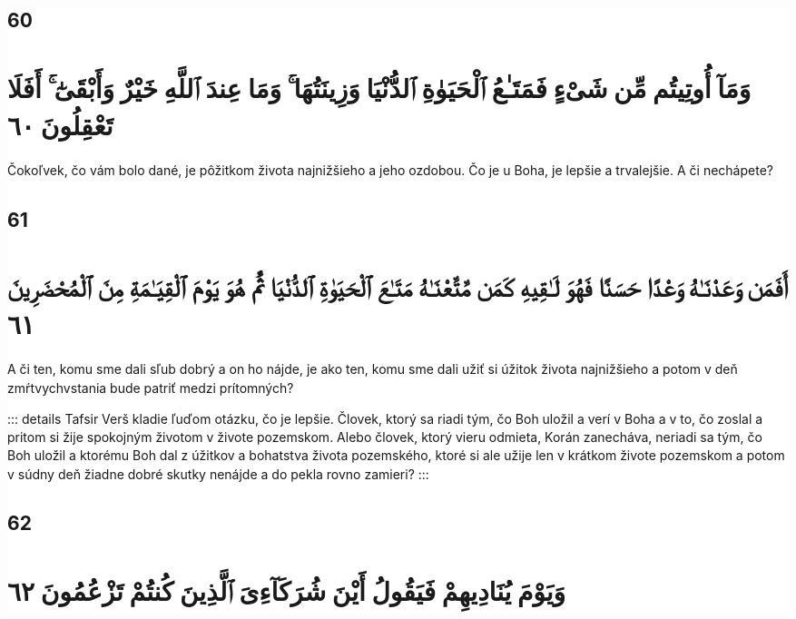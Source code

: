 <div class="break"></div>

## 60


<Badge type="info" text="28:60" class="badge" />
<div>
<div class="main-verse" >

<h1 class="verse-arabic">وَمَآ أُوتِيتُم مِّن شَىْءٍ فَمَتَـٰعُ ٱلْحَيَوٰةِ ٱلدُّنْيَا وَزِينَتُهَا ۚ وَمَا عِندَ ٱللَّهِ خَيْرٌ وَأَبْقَىٰٓ ۚ أَفَلَا تَعْقِلُونَ ٦٠</h1>
</div>

<p>Čokoľvek, čo vám bolo dané, je pôžitkom života najnižšieho a jeho ozdobou. Čo je u Boha, je lepšie a trvalejšie. A či nechápete?</p>
</div>

<div class="break"></div>

## 61


<Badge type="info" text="28:61" class="badge" />
<div>
<div class="main-verse" >

<h1 class="verse-arabic">أَفَمَن وَعَدْنَـٰهُ وَعْدًا حَسَنًا فَهُوَ لَـٰقِيهِ كَمَن مَّتَّعْنَـٰهُ مَتَـٰعَ ٱلْحَيَوٰةِ ٱلدُّنْيَا ثُمَّ هُوَ يَوْمَ ٱلْقِيَـٰمَةِ مِنَ ٱلْمُحْضَرِينَ ٦١</h1>
</div>

<p>A či ten, komu sme dali sľub dobrý a on ho nájde, je ako ten, komu sme dali užiť si úžitok života najnižšieho a potom v deň zmŕtvychvstania bude patriť medzi prítomných?</p>
</div>


::: details Tafsir
Verš kladie ľuďom otázku, čo je lepšie. Človek, ktorý sa riadi tým, čo Boh uložil a verí v Boha a v to, čo zoslal a pritom si žije spokojným životom v živote pozemskom. Alebo človek, ktorý vieru odmieta, Korán zanecháva, neriadi sa tým, čo Boh uložil a ktorému Boh dal z úžitkov a bohatstva života pozemského, ktoré si ale užije len v krátkom živote pozemskom a potom v súdny deň žiadne dobré skutky nenájde a do pekla rovno zamieri?
:::

<div class="break"></div>

## 62


<Badge type="info" text="28:62" class="badge" />
<div>
<div class="main-verse" >

<h1 class="verse-arabic">وَيَوْمَ يُنَادِيهِمْ فَيَقُولُ أَيْنَ شُرَكَآءِىَ ٱلَّذِينَ كُنتُمْ تَزْعُمُونَ ٦٢</h1>
</div>
